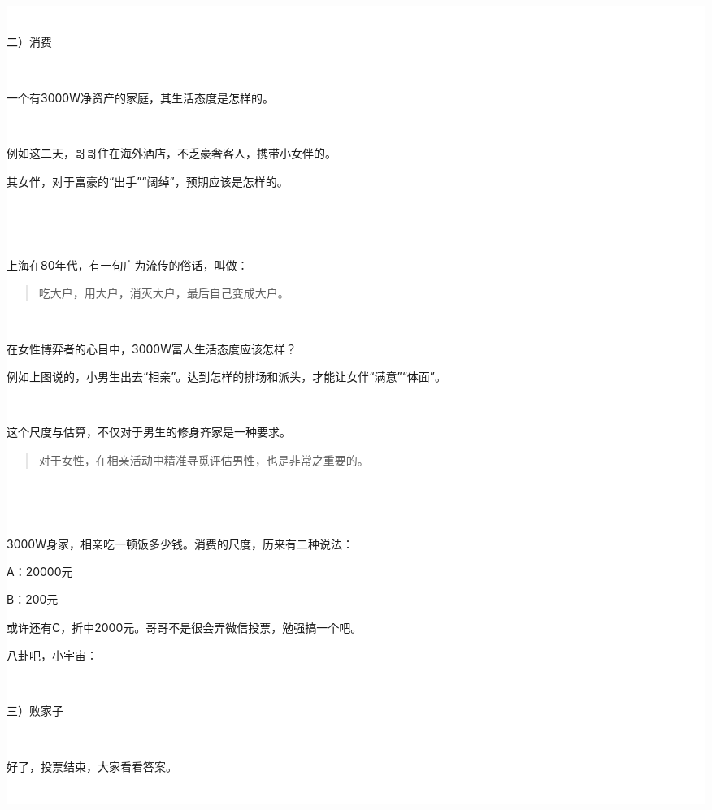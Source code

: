 &nbsp;

二）消费

&nbsp;

一个有3000W净资产的家庭，其生活态度是怎样的。

&nbsp;

例如这二天，哥哥住在海外酒店，不乏豪奢客人，携带小女伴的。

其女伴，对于富豪的“出手”“阔绰”，预期应该是怎样的。

&nbsp;

&nbsp;

上海在80年代，有一句广为流传的俗话，叫做：

> 吃大户，用大户，消灭大户，最后自己变成大户。

&nbsp;

在女性博弈者的心目中，3000W富人生活态度应该怎样？

例如上图说的，小男生出去“相亲”。达到怎样的排场和派头，才能让女伴“满意”“体面”。

&nbsp;

这个尺度与估算，不仅对于男生的修身齐家是一种要求。

> 对于女性，在相亲活动中精准寻觅评估男性，也是非常之重要的。

&nbsp;

&nbsp;

3000W身家，相亲吃一顿饭多少钱。消费的尺度，历来有二种说法：

A：20000元

B：200元&nbsp;

或许还有C，折中2000元。哥哥不是很会弄微信投票，勉强搞一个吧。

八卦吧，小宇宙：

<iframe scrolling="no" frameborder="0" class="vote_iframe js_editor_vote_card" data-display-style="height: 253px;" data-display-src="/cgi-bin/readtemplate?t=vote/vote-new_tmpl&amp;__biz=MzAxNTMxMTc0MA==&amp;supervoteid=489170165&amp;token=354263930&amp;lang=zh_CN" src="/mp/newappmsgvote?action=show&amp;__biz=MzAxNTMxMTc0MA==&amp;supervoteid=489170165#wechat_redirect" data-supervoteid="489170165" allowfullscreen=""></iframe>

&nbsp;



三）败家子

&nbsp;

好了，投票结束，大家看看答案。

&nbsp;
